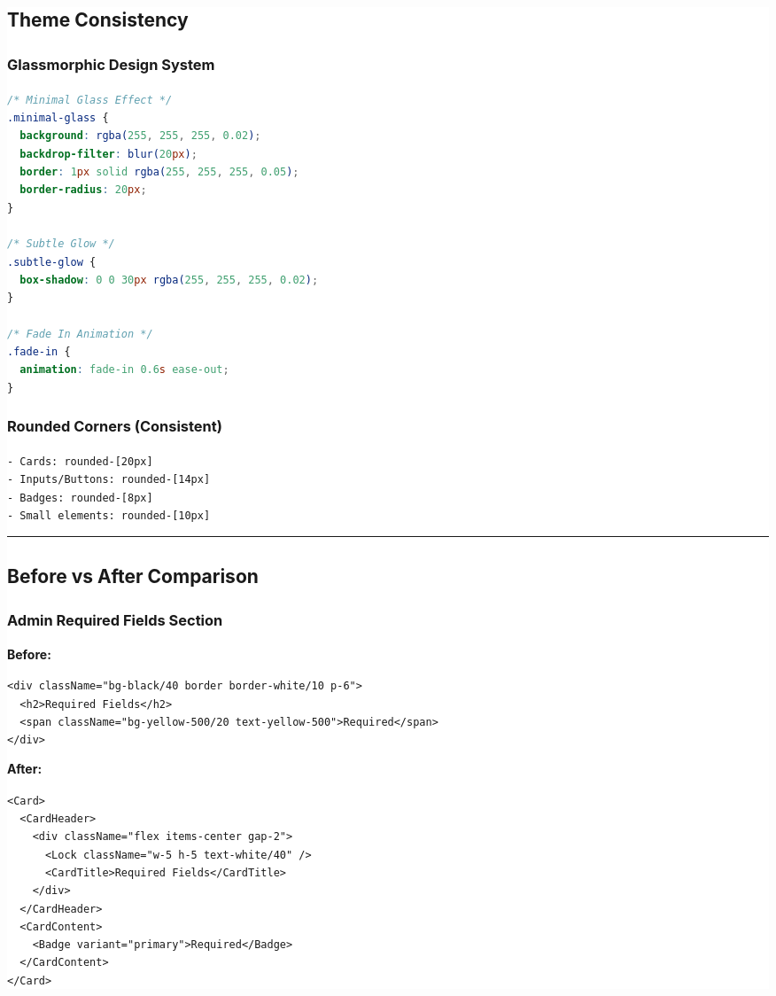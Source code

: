 
## Theme Consistency

### Glassmorphic Design System

```css
/* Minimal Glass Effect */
.minimal-glass {
  background: rgba(255, 255, 255, 0.02);
  backdrop-filter: blur(20px);
  border: 1px solid rgba(255, 255, 255, 0.05);
  border-radius: 20px;
}

/* Subtle Glow */
.subtle-glow {
  box-shadow: 0 0 30px rgba(255, 255, 255, 0.02);
}

/* Fade In Animation */
.fade-in {
  animation: fade-in 0.6s ease-out;
}
```

### Rounded Corners (Consistent)

```
- Cards: rounded-[20px]
- Inputs/Buttons: rounded-[14px]
- Badges: rounded-[8px]
- Small elements: rounded-[10px]
```

---

## Before vs After Comparison

### Admin Required Fields Section

**Before:**
```tsx
<div className="bg-black/40 border border-white/10 p-6">
  <h2>Required Fields</h2>
  <span className="bg-yellow-500/20 text-yellow-500">Required</span>
</div>
```

**After:**
```tsx
<Card>
  <CardHeader>
    <div className="flex items-center gap-2">
      <Lock className="w-5 h-5 text-white/40" />
      <CardTitle>Required Fields</CardTitle>
    </div>
  </CardHeader>
  <CardContent>
    <Badge variant="primary">Required</Badge>
  </CardContent>
</Card>
```
